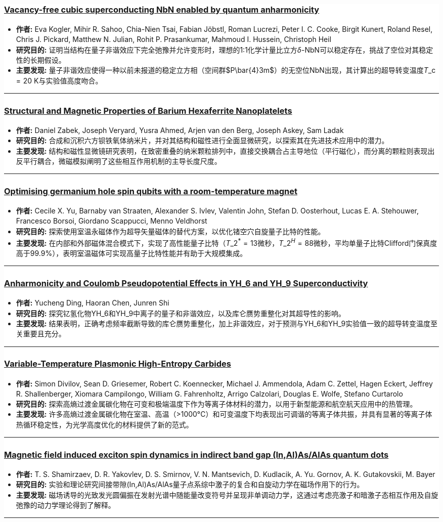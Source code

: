 
### [Vacancy-free cubic superconducting NbN enabled by quantum anharmonicity](http://arxiv.org/abs/2507.03417v1)
- **作者:** Eva Kogler, Mihir R. Sahoo, Chia-Nien Tsai, Fabian Jöbstl, Roman Lucrezi, Peter I. C. Cooke, Birgit Kunert, Roland Resel, Chris J. Pickard, Matthew N. Julian, Rohit P. Prasankumar, Mahmoud I. Hussein, Christoph Heil
- **研究目的:** 证明当结构在量子非谐效应下完全弛豫并允许变形时，理想的1:1化学计量比立方$\delta$-NbN可以稳定存在，挑战了空位对其稳定性的长期假设。
- **主要发现:** 量子非谐效应使得一种以前未报道的稳定立方相（空间群$P\bar{4}3m$）的无空位NbN出现，其计算出的超导转变温度$T\_\text{c} = 20$ K与实验值高度吻合。

---

### [Structural and Magnetic Properties of Barium Hexaferrite Nanoplatelets](http://arxiv.org/abs/2507.03414v1)
- **作者:** Daniel Zabek, Joseph Veryard, Yusra Ahmed, Arjen van den Berg, Joseph Askey, Sam Ladak
- **研究目的:** 合成和沉积六方钡铁氧体纳米片，并对其结构和磁性进行全面显微研究，以探索其在先进技术应用中的潜力。
- **主要发现:** 结构和磁性显微镜研究表明，在致密重叠的纳米颗粒排列中，直接交换耦合占主导地位（平行磁化），而分离的颗粒则表现出反平行耦合，微磁模拟阐明了这些相互作用机制的主导长度尺度。

---

### [Optimising germanium hole spin qubits with a room-temperature magnet](http://arxiv.org/abs/2507.03390v1)
- **作者:** Cecile X. Yu, Barnaby van Straaten, Alexander S. Ivlev, Valentin John, Stefan D. Oosterhout, Lucas E. A. Stehouwer, Francesco Borsoi, Giordano Scappucci, Menno Veldhorst
- **研究目的:** 探索使用室温永磁体作为超导矢量磁体的替代方案，以优化锗空穴自旋量子比特的性能。
- **主要发现:** 在内部和外部磁体混合模式下，实现了高性能量子比特（$T\_2^*=13$微秒，$T\_2^H=88$微秒，平均单量子比特Clifford门保真度高于99.9%），表明室温磁体可实现高量子比特性能并有助于大规模集成。

---

### [Anharmonicity and Coulomb Pseudopotential Effects in YH$\_6$ and YH$\_9$ Superconductivity](http://arxiv.org/abs/2507.03383v1)
- **作者:** Yucheng Ding, Haoran Chen, Junren Shi
- **研究目的:** 探究钇氢化物YH$\_6$和YH$\_9$中离子的量子和非谐效应，以及库仑赝势重整化对其超导性的影响。
- **主要发现:** 结果表明，正确考虑频率截断导致的库仑赝势重整化，加上非谐效应，对于预测与YH$\_6$和YH$\_9$实验值一致的超导转变温度至关重要且充分。

---

### [Variable-Temperature Plasmonic High-Entropy Carbides](http://arxiv.org/abs/2507.03376v1)
- **作者:** Simon Divilov, Sean D. Griesemer, Robert C. Koennecker, Michael J. Ammendola, Adam C. Zettel, Hagen Eckert, Jeffrey R. Shallenberger, Xiomara Campilongo, William G. Fahrenholtz, Arrigo Calzolari, Douglas E. Wolfe, Stefano Curtarolo
- **研究目的:** 探索高熵过渡金属碳化物在可变和极端温度下作为等离子体材料的潜力，以用于新型能源和航空航天应用中的热管理。
- **主要发现:** 许多高熵过渡金属碳化物在室温、高温（>1000°C）和可变温度下均表现出可调谐的等离子体共振，并具有显著的等离子体热循环稳定性，为光学高度优化的材料提供了新的范式。

---

### [Magnetic field induced exciton spin dynamics in indirect band gap (In,Al)As/AlAs quantum dots](http://arxiv.org/abs/2507.03374v1)
- **作者:** T. S. Shamirzaev, D. R. Yakovlev, D. S. Smirnov, V. N. Mantsevich, D. Kudlacik, A. Yu. Gornov, A. K. Gutakovskii, M. Bayer
- **研究目的:** 实验和理论研究间接带隙(In,Al)As/AlAs量子点系综中激子的复合和自旋动力学在磁场作用下的行为。
- **主要发现:** 磁场诱导的光致发光圆偏振在发射光谱中随能量改变符号并呈现非单调动力学，这通过考虑亮激子和暗激子态相互作用及自旋弛豫的动力学理论得到了解释。

---
